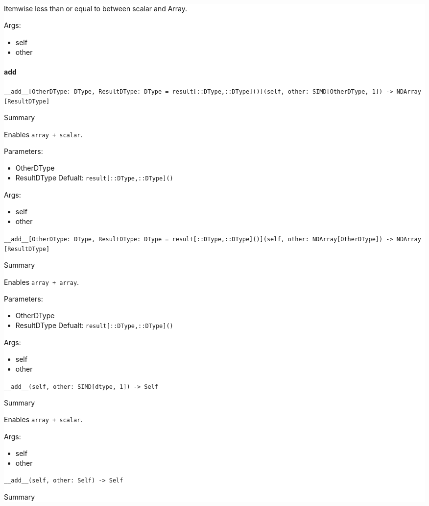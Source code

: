 Itemwise less than or equal to between scalar and Array.  
  
Args:  

- self
- other

#### __add__


```Mojo
__add__[OtherDType: DType, ResultDType: DType = result[::DType,::DType]()](self, other: SIMD[OtherDType, 1]) -> NDArray[ResultDType]
```  
Summary  
  
Enables `array + scalar`.  
  
Parameters:  

- OtherDType
- ResultDType Defualt: `result[::DType,::DType]()`
  
Args:  

- self
- other


```Mojo
__add__[OtherDType: DType, ResultDType: DType = result[::DType,::DType]()](self, other: NDArray[OtherDType]) -> NDArray[ResultDType]
```  
Summary  
  
Enables `array + array`.  
  
Parameters:  

- OtherDType
- ResultDType Defualt: `result[::DType,::DType]()`
  
Args:  

- self
- other


```Mojo
__add__(self, other: SIMD[dtype, 1]) -> Self
```  
Summary  
  
Enables `array + scalar`.  
  
Args:  

- self
- other


```Mojo
__add__(self, other: Self) -> Self
```  
Summary  
  